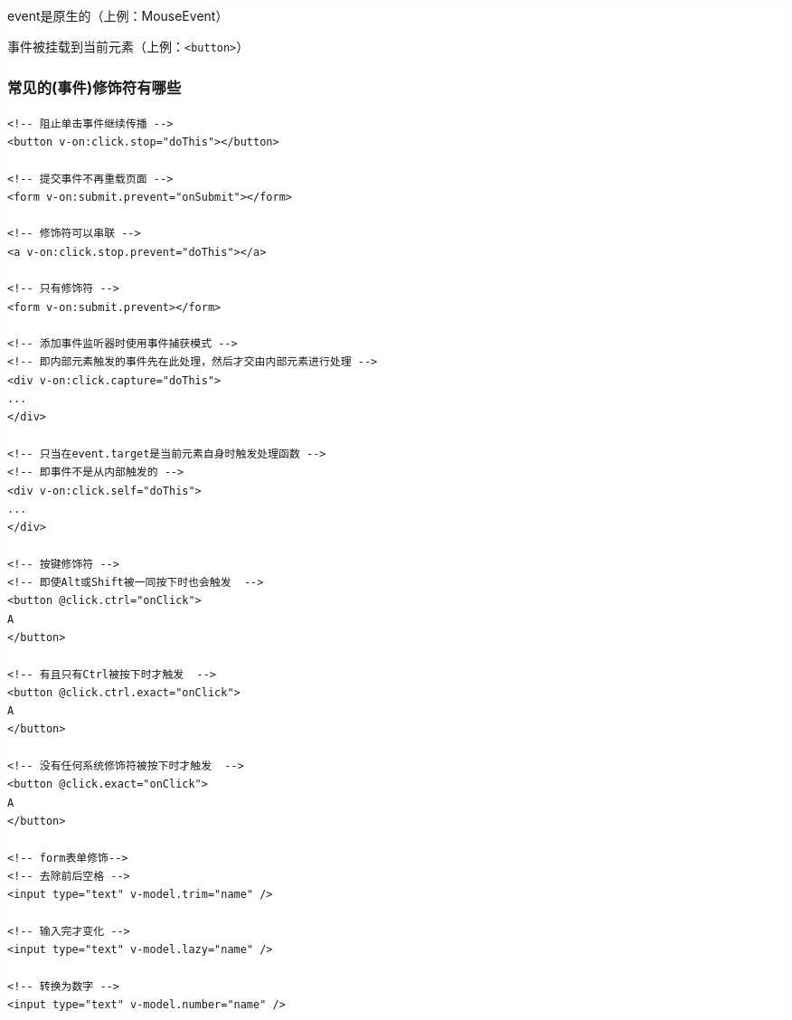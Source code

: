 
event是原生的（上例：MouseEvent）

事件被挂载到当前元素（上例：`<button>`）

### 常见的(事件)修饰符有哪些

```vue
<!-- 阻止单击事件继续传播 -->
<button v-on:click.stop="doThis"></button>

<!-- 提交事件不再重载页面 -->
<form v-on:submit.prevent="onSubmit"></form>

<!-- 修饰符可以串联 -->
<a v-on:click.stop.prevent="doThis"></a>

<!-- 只有修饰符 -->
<form v-on:submit.prevent></form>

<!-- 添加事件监听器时使用事件捕获模式 -->
<!-- 即内部元素触发的事件先在此处理，然后才交由内部元素进行处理 -->
<div v-on:click.capture="doThis">
...
</div>

<!-- 只当在event.target是当前元素自身时触发处理函数 -->
<!-- 即事件不是从内部触发的 -->
<div v-on:click.self="doThis">
...
</div>

<!-- 按键修饰符 -->
<!-- 即使Alt或Shift被一同按下时也会触发  -->
<button @click.ctrl="onClick">
A
</button>

<!-- 有且只有Ctrl被按下时才触发  -->
<button @click.ctrl.exact="onClick">
A
</button>

<!-- 没有任何系统修饰符被按下时才触发  -->
<button @click.exact="onClick">
A
</button>

<!-- form表单修饰-->
<!-- 去除前后空格 -->
<input type="text" v-model.trim="name" />

<!-- 输入完才变化 -->
<input type="text" v-model.lazy="name" />

<!-- 转换为数字 -->
<input type="text" v-model.number="name" />
```
